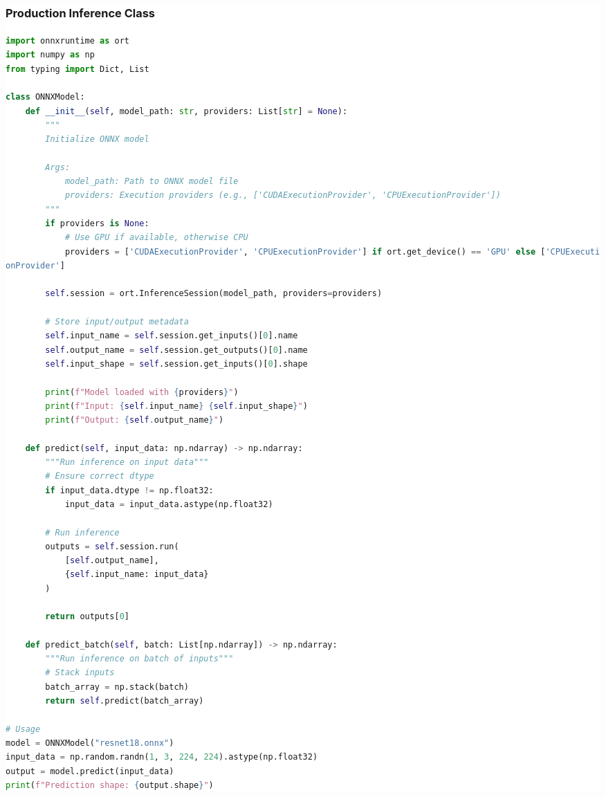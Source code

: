 ### Production Inference Class

```python
import onnxruntime as ort
import numpy as np
from typing import Dict, List

class ONNXModel:
    def __init__(self, model_path: str, providers: List[str] = None):
        """
        Initialize ONNX model

        Args:
            model_path: Path to ONNX model file
            providers: Execution providers (e.g., ['CUDAExecutionProvider', 'CPUExecutionProvider'])
        """
        if providers is None:
            # Use GPU if available, otherwise CPU
            providers = ['CUDAExecutionProvider', 'CPUExecutionProvider'] if ort.get_device() == 'GPU' else ['CPUExecutionProvider']

        self.session = ort.InferenceSession(model_path, providers=providers)

        # Store input/output metadata
        self.input_name = self.session.get_inputs()[0].name
        self.output_name = self.session.get_outputs()[0].name
        self.input_shape = self.session.get_inputs()[0].shape

        print(f"Model loaded with {providers}")
        print(f"Input: {self.input_name} {self.input_shape}")
        print(f"Output: {self.output_name}")

    def predict(self, input_data: np.ndarray) -> np.ndarray:
        """Run inference on input data"""
        # Ensure correct dtype
        if input_data.dtype != np.float32:
            input_data = input_data.astype(np.float32)

        # Run inference
        outputs = self.session.run(
            [self.output_name],
            {self.input_name: input_data}
        )

        return outputs[0]

    def predict_batch(self, batch: List[np.ndarray]) -> np.ndarray:
        """Run inference on batch of inputs"""
        # Stack inputs
        batch_array = np.stack(batch)
        return self.predict(batch_array)

# Usage
model = ONNXModel("resnet18.onnx")
input_data = np.random.randn(1, 3, 224, 224).astype(np.float32)
output = model.predict(input_data)
print(f"Prediction shape: {output.shape}")
```
